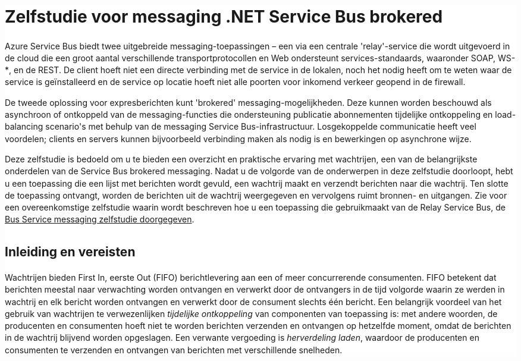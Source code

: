 <properties 
    pageTitle="Service Bus brokered messaging .NET-zelfstudie | Microsoft Azure"
    description="Brokered messaging .NET zelfstudie."
    services="service-bus"
    documentationCenter="na"
    authors="sethmanheim"
    manager="timlt"
    editor="" />
<tags 
    ms.service="service-bus"
    ms.devlang="na"
    ms.topic="get-started-article"
    ms.tgt_pltfrm="na"
    ms.workload="na"
    ms.date="09/27/2016"
    ms.author="sethm" />

# <a name="service-bus-brokered-messaging-net-tutorial"></a>Zelfstudie voor messaging .NET Service Bus brokered

Azure Service Bus biedt twee uitgebreide messaging-toepassingen – een via een centrale 'relay'-service die wordt uitgevoerd in de cloud die een groot aantal verschillende transportprotocollen en Web ondersteunt services-standaards, waaronder SOAP, WS-*, en de REST. De client hoeft niet een directe verbinding met de service in de lokalen, noch het nodig heeft om te weten waar de service is geïnstalleerd en de service op locatie hoeft niet alle poorten voor inkomend verkeer geopend in de firewall.

De tweede oplossing voor expresberichten kunt 'brokered' messaging-mogelijkheden. Deze kunnen worden beschouwd als asynchroon of ontkoppeld van de messaging-functies die ondersteuning publicatie abonnementen tijdelijke ontkoppeling en load-balancing scenario's met behulp van de messaging Service Bus-infrastructuur. Losgekoppelde communicatie heeft veel voordelen; clients en servers kunnen bijvoorbeeld verbinding maken als nodig is en bewerkingen op asynchrone wijze.

Deze zelfstudie is bedoeld om u te bieden een overzicht en praktische ervaring met wachtrijen, een van de belangrijkste onderdelen van de Service Bus brokered messaging. Nadat u de volgorde van de onderwerpen in deze zelfstudie doorloopt, hebt u een toepassing die een lijst met berichten wordt gevuld, een wachtrij maakt en verzendt berichten naar die wachtrij. Ten slotte de toepassing ontvangt, worden de berichten uit de wachtrij weergegeven en vervolgens ruimt bronnen- en uitgangen. Zie voor een overeenkomstige zelfstudie waarin wordt beschreven hoe u een toepassing die gebruikmaakt van de Relay Service Bus, de [Bus Service messaging zelfstudie doorgegeven](../service-bus-relay/service-bus-relay-tutorial.md).

## <a name="introduction-and-prerequisites"></a>Inleiding en vereisten

Wachtrijen bieden First In, eerste Out (FIFO) berichtlevering aan een of meer concurrerende consumenten. FIFO betekent dat berichten meestal naar verwachting worden ontvangen en verwerkt door de ontvangers in de tijd volgorde waarin ze werden in wachtrij en elk bericht worden ontvangen en verwerkt door de consument slechts één bericht. Een belangrijk voordeel van het gebruik van wachtrijen te verwezenlijken *tijdelijke ontkoppeling* van componenten van toepassing is: met andere woorden, de producenten en consumenten hoeft niet te worden berichten verzenden en ontvangen op hetzelfde moment, omdat de berichten in de wachtrij blijvend worden opgeslagen. Een verwante vergoeding is *herverdeling laden*, waardoor de producenten en consumenten te verzenden en ontvangen van berichten met verschillende snelheden.
